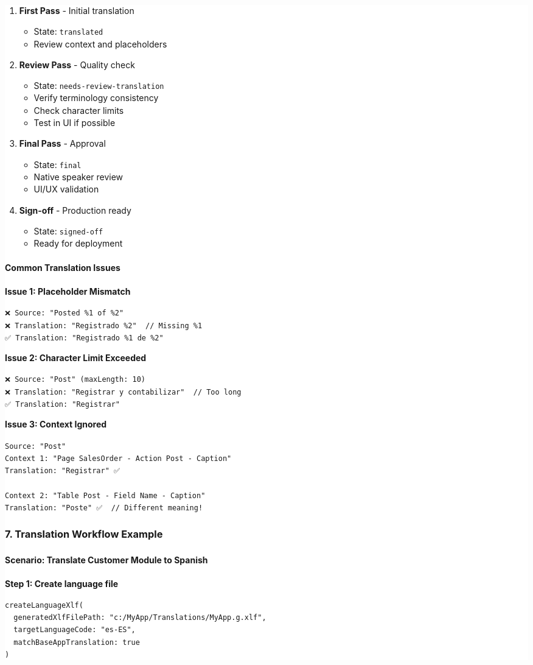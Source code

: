 1. **First Pass** - Initial translation
   - State: `translated`
   - Review context and placeholders

2. **Review Pass** - Quality check
   - State: `needs-review-translation`
   - Verify terminology consistency
   - Check character limits
   - Test in UI if possible

3. **Final Pass** - Approval
   - State: `final`
   - Native speaker review
   - UI/UX validation

4. **Sign-off** - Production ready
   - State: `signed-off`
   - Ready for deployment

#### Common Translation Issues

**Issue 1: Placeholder Mismatch**
```
❌ Source: "Posted %1 of %2"
❌ Translation: "Registrado %2"  // Missing %1
✅ Translation: "Registrado %1 de %2"
```

**Issue 2: Character Limit Exceeded**
```
❌ Source: "Post" (maxLength: 10)
❌ Translation: "Registrar y contabilizar"  // Too long
✅ Translation: "Registrar"
```

**Issue 3: Context Ignored**
```
Source: "Post"
Context 1: "Page SalesOrder - Action Post - Caption"
Translation: "Registrar" ✅

Context 2: "Table Post - Field Name - Caption"
Translation: "Poste" ✅  // Different meaning!
```

### 7. Translation Workflow Example

#### Scenario: Translate Customer Module to Spanish

**Step 1: Create language file**
```
createLanguageXlf(
  generatedXlfFilePath: "c:/MyApp/Translations/MyApp.g.xlf",
  targetLanguageCode: "es-ES",
  matchBaseAppTranslation: true
)
```
